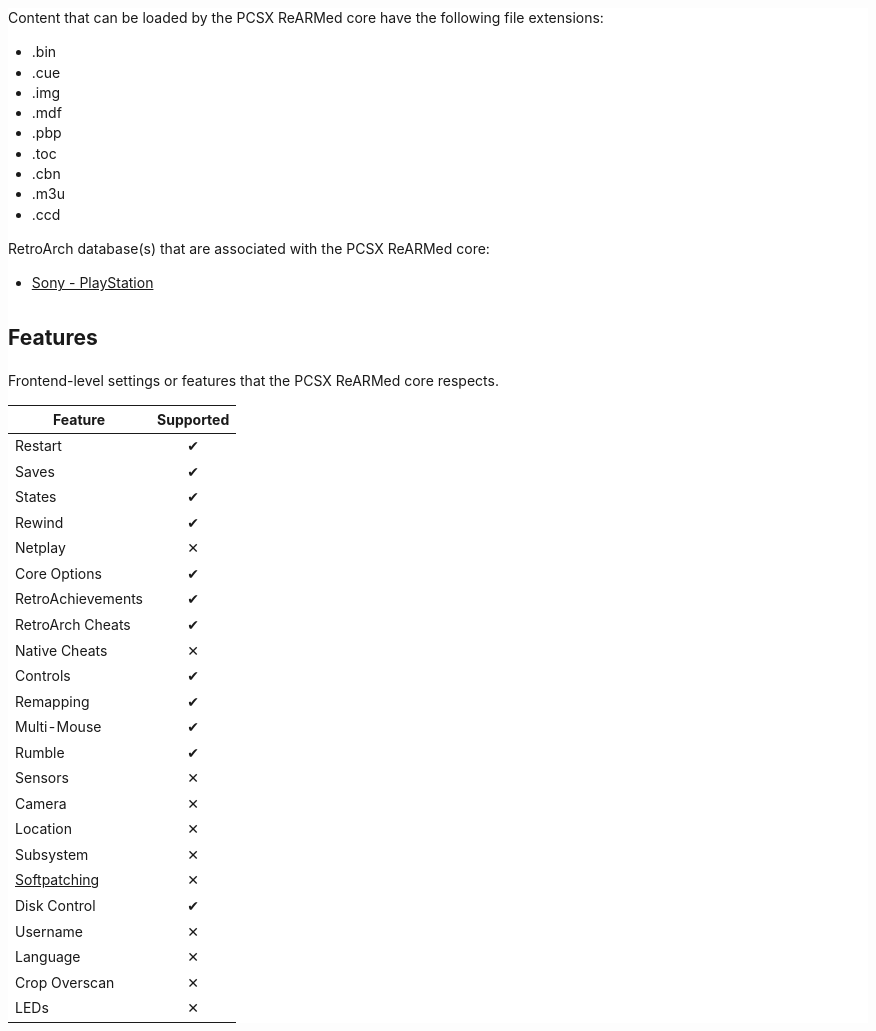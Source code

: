 Content that can be loaded by the PCSX ReARMed core have the following file extensions:

- .bin
- .cue
- .img
- .mdf
- .pbp
- .toc
- .cbn
- .m3u
- .ccd

RetroArch database(s) that are associated with the PCSX ReARMed core:

- [Sony - PlayStation](https://github.com/libretro/libretro-database/blob/master/rdb/Sony%20-%20PlayStation.rdb)

## Features

Frontend-level settings or features that the PCSX ReARMed core respects.

| Feature           | Supported |
|-------------------|:---------:|
| Restart           | ✔         |
| Saves             | ✔         |
| States            | ✔         |
| Rewind            | ✔         |
| Netplay           | ✕         |
| Core Options      | ✔         |
| RetroAchievements | ✔         |
| RetroArch Cheats  | ✔         |
| Native Cheats     | ✕         |
| Controls          | ✔         |
| Remapping         | ✔         |
| Multi-Mouse       | ✔         |
| Rumble            | ✔         |
| Sensors           | ✕         |
| Camera            | ✕         |
| Location          | ✕         |
| Subsystem         | ✕         |
| [Softpatching](../guides/softpatching.md) | ✕         |
| Disk Control      | ✔         |
| Username          | ✕         |
| Language          | ✕         |
| Crop Overscan     | ✕         |
| LEDs              | ✕         |

